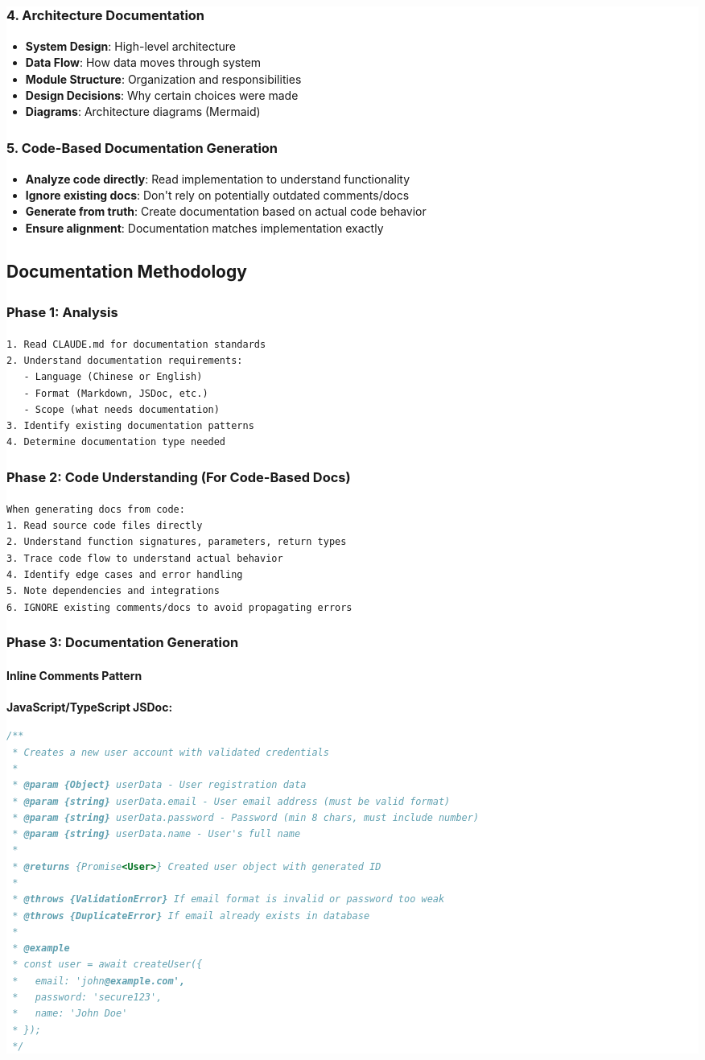 ### 4. Architecture Documentation
- **System Design**: High-level architecture
- **Data Flow**: How data moves through system
- **Module Structure**: Organization and responsibilities
- **Design Decisions**: Why certain choices were made
- **Diagrams**: Architecture diagrams (Mermaid)

### 5. Code-Based Documentation Generation
- **Analyze code directly**: Read implementation to understand functionality
- **Ignore existing docs**: Don't rely on potentially outdated comments/docs
- **Generate from truth**: Create documentation based on actual code behavior
- **Ensure alignment**: Documentation matches implementation exactly

## Documentation Methodology

### Phase 1: Analysis
```
1. Read CLAUDE.md for documentation standards
2. Understand documentation requirements:
   - Language (Chinese or English)
   - Format (Markdown, JSDoc, etc.)
   - Scope (what needs documentation)
3. Identify existing documentation patterns
4. Determine documentation type needed
```

### Phase 2: Code Understanding (For Code-Based Docs)
```
When generating docs from code:
1. Read source code files directly
2. Understand function signatures, parameters, return types
3. Trace code flow to understand actual behavior
4. Identify edge cases and error handling
5. Note dependencies and integrations
6. IGNORE existing comments/docs to avoid propagating errors
```

### Phase 3: Documentation Generation

#### Inline Comments Pattern

**JavaScript/TypeScript JSDoc:**
```typescript
/**
 * Creates a new user account with validated credentials
 * 
 * @param {Object} userData - User registration data
 * @param {string} userData.email - User email address (must be valid format)
 * @param {string} userData.password - Password (min 8 chars, must include number)
 * @param {string} userData.name - User's full name
 * 
 * @returns {Promise<User>} Created user object with generated ID
 * 
 * @throws {ValidationError} If email format is invalid or password too weak
 * @throws {DuplicateError} If email already exists in database
 * 
 * @example
 * const user = await createUser({
 *   email: 'john@example.com',
 *   password: 'secure123',
 *   name: 'John Doe'
 * });
 */
```
